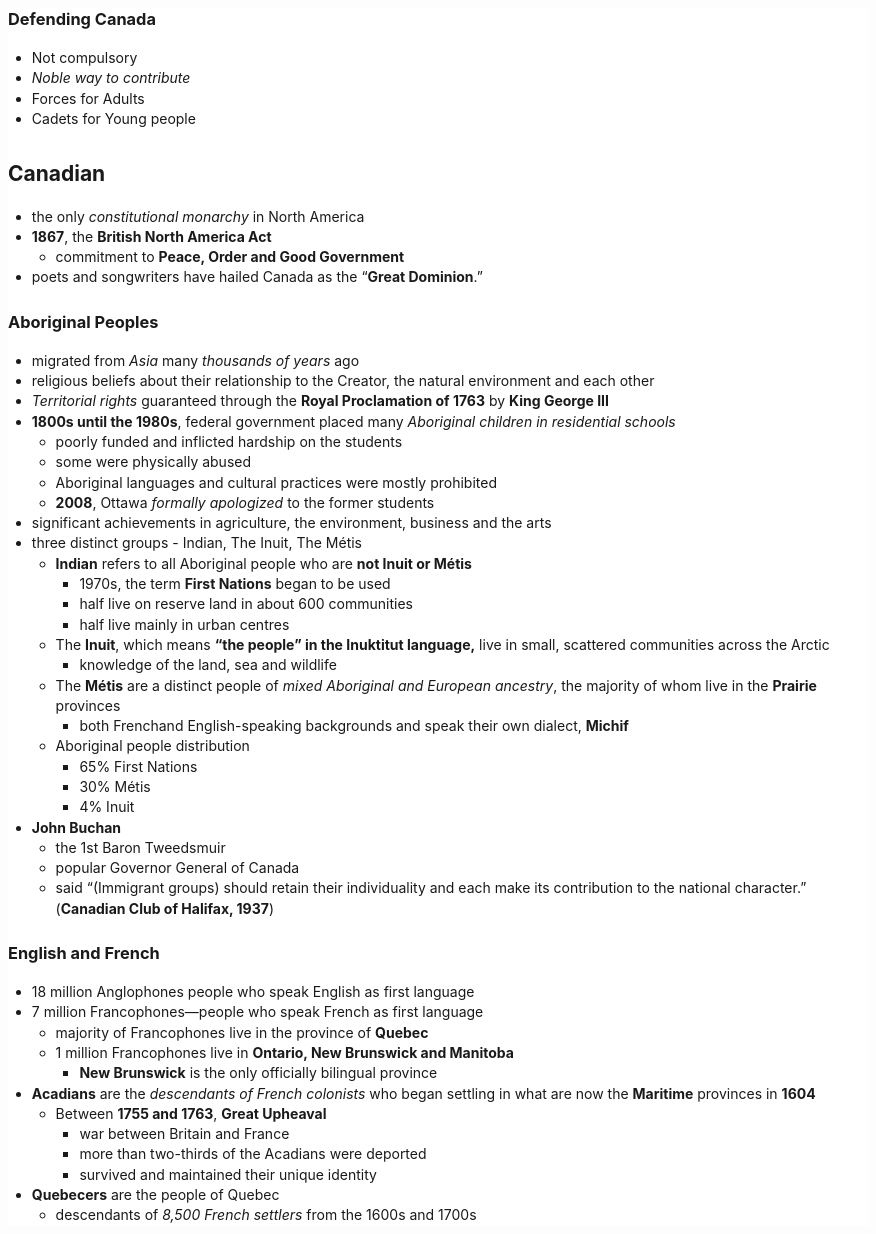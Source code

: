 ### Defending Canada

- Not compulsory
- _Noble way to contribute_
- Forces for Adults
- Cadets for Young people

## Canadian

- the only _constitutional monarchy_ in North America
- **1867**, the **British North America Act**
	- commitment to **Peace, Order and Good Government**
- poets and songwriters have hailed Canada as the “**Great Dominion**.”

### Aboriginal Peoples

- migrated from _Asia_ many _thousands of years_ ago
- religious beliefs about their relationship to the Creator, the natural environment and each other
- _Territorial rights_ guaranteed through the **Royal Proclamation of 1763** by **King George III**
- **1800s until the 1980s**, federal government placed many _Aboriginal children in residential schools_
	- poorly funded and inflicted hardship on the students
	- some were physically abused
	- Aboriginal languages and cultural practices were mostly prohibited
	- **2008**, Ottawa _formally apologized_ to the former students
- significant achievements in agriculture, the environment, business and the arts
- three distinct groups - Indian, The Inuit, The Métis
	- **Indian** refers to all Aboriginal people who are **not Inuit or Métis**
		- 1970s, the term **First Nations** began to be used
		- half live on reserve land in about 600 communities
		- half live mainly in urban centres
	- The **Inuit**, which means **“the people” in the Inuktitut language,** live in small, scattered communities across the Arctic
		- knowledge of the land, sea and wildlife
	- The **Métis** are a distinct people of _mixed Aboriginal and European ancestry_, the majority of whom live in the **Prairie** provinces
		- both Frenchand English-speaking backgrounds and speak their own dialect, **Michif**
	- Aboriginal people distribution
		- 65% First Nations
		- 30% Métis
		- 4% Inuit
- **John Buchan**
	- the 1st Baron Tweedsmuir
	- popular Governor General of Canada
	- said “(Immigrant groups) should retain their individuality and each make its contribution to the national character.” (**Canadian Club of Halifax, 1937**)

### English and French

- 18 million Anglophones people who speak English as first language
- 7 million Francophones—people who speak French as first language
	- majority of Francophones live in the province of **Quebec**
	- 1 million Francophones live in **Ontario, New Brunswick and Manitoba**
		- **New Brunswick** is the only officially bilingual province
- **Acadians** are the _descendants of French colonists_ who began settling in what are now the **Maritime** provinces in **1604**
	- Between **1755 and 1763**, **Great Upheaval**
		- war between Britain and France
		- more than two-thirds of the Acadians were deported
		- survived and maintained their unique identity
- **Quebecers** are the people of Quebec
	- descendants of _8,500 French settlers_ from the 1600s and 1700s